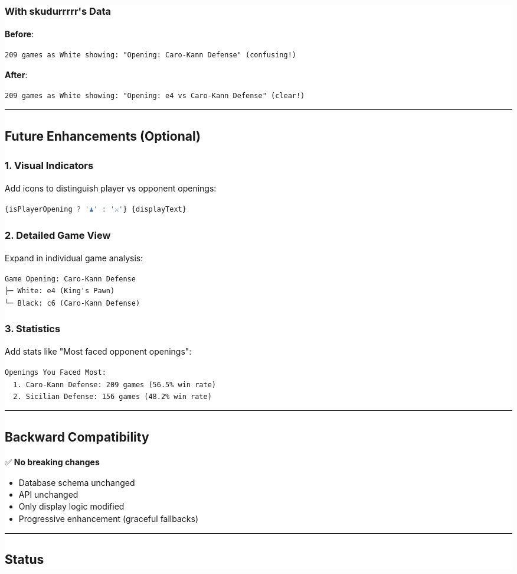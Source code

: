 ### With skudurrrrr's Data

**Before**:
```
209 games as White showing: "Opening: Caro-Kann Defense" (confusing!)
```

**After**:
```
209 games as White showing: "Opening: e4 vs Caro-Kann Defense" (clear!)
```

---

## Future Enhancements (Optional)

### 1. Visual Indicators
Add icons to distinguish player vs opponent openings:
```typescript
{isPlayerOpening ? '♟️' : '⚔️'} {displayText}
```

### 2. Detailed Game View
Expand in individual game analysis:
```
Game Opening: Caro-Kann Defense
├─ White: e4 (King's Pawn)
└─ Black: c6 (Caro-Kann Defense)
```

### 3. Statistics
Add stats like "Most faced opponent openings":
```
Openings You Faced Most:
  1. Caro-Kann Defense: 209 games (56.5% win rate)
  2. Sicilian Defense: 156 games (48.2% win rate)
```

---

## Backward Compatibility

✅ **No breaking changes**
- Database schema unchanged
- API unchanged
- Only display logic modified
- Progressive enhancement (graceful fallbacks)

---

## Status
